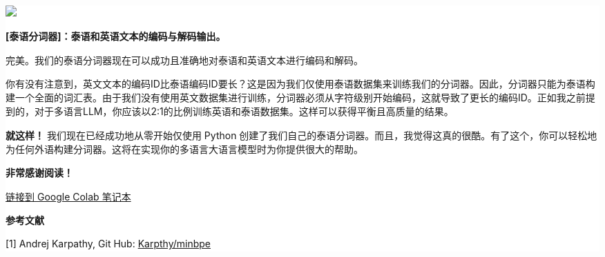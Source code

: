 ![](../Images/935f6773b6e220ece558ac08625cfef3.png)

**[泰语分词器]：泰语和英语文本的编码与解码输出。**

完美。我们的泰语分词器现在可以成功且准确地对泰语和英语文本进行编码和解码。

你有没有注意到，英文文本的编码ID比泰语编码ID要长？这是因为我们仅使用泰语数据集来训练我们的分词器。因此，分词器只能为泰语构建一个全面的词汇表。由于我们没有使用英文数据集进行训练，分词器必须从字符级别开始编码，这就导致了更长的编码ID。正如我之前提到的，对于多语言LLM，你应该以2:1的比例训练英语和泰语数据集。这样可以获得平衡且高质量的结果。

**就这样！** 我们现在已经成功地从零开始仅使用 Python 创建了我们自己的泰语分词器。而且，我觉得这真的很酷。有了这个，你可以轻松地为任何外语构建分词器。这将在实现你的多语言大语言模型时为你提供很大的帮助。

**非常感谢阅读！**

[链接到 Google Colab 笔记本](https://github.com/tamangmilan/thai_tokenizer/blob/main/build_thai_tokenizer.ipynb)

**参考文献**

[1] Andrej Karpathy, Git Hub: [Karpthy/minbpe](https://github.com/karpathy/minbpe?tab=readme-ov-file)


[图片来源：作者]: 图示展示了分词器在大型语言模型（LLM）输入和输出流中的作用。